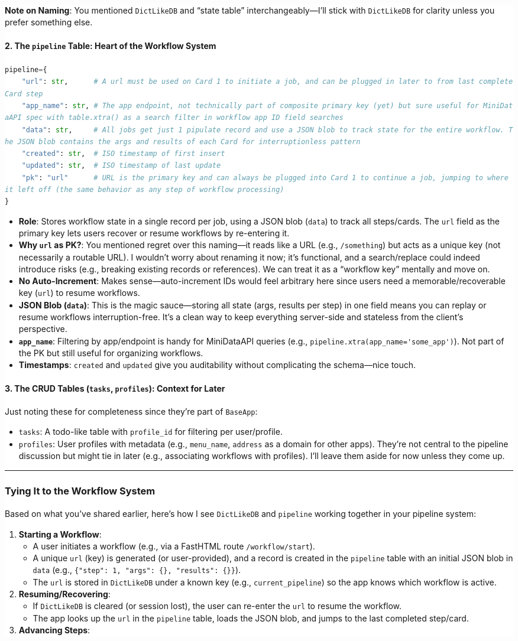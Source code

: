 **Note on Naming**: You mentioned `DictLikeDB` and “state table” interchangeably—I’ll stick with `DictLikeDB` for clarity unless you prefer something else.

#### 2. **The `pipeline` Table: Heart of the Workflow System**
```python
pipeline={
    "url": str,      # A url must be used on Card 1 to initiate a job, and can be plugged in later to from last complete Card step
    "app_name": str, # The app endpoint, not technically part of composite primary key (yet) but sure useful for MiniDataAPI spec with table.xtra() as a search filter in workflow app ID field searches
    "data": str,     # All jobs get just 1 pipulate record and use a JSON blob to track state for the entire workflow. The JSON blob contains the args and results of each Card for interruptionless pattern
    "created": str,  # ISO timestamp of first insert
    "updated": str,  # ISO timestamp of last update
    "pk": "url"      # URL is the primary key and can always be plugged into Card 1 to continue a job, jumping to where it left off (the same behavior as any step of workflow processing)
}
```
- **Role**: Stores workflow state in a single record per job, using a JSON blob (`data`) to track all steps/cards. The `url` field as the primary key lets users recover or resume workflows by re-entering it.
- **Why `url` as PK?**: You mentioned regret over this naming—it reads like a URL (e.g., `/something`) but acts as a unique key (not necessarily a routable URL). I wouldn’t worry about renaming it now; it’s functional, and a search/replace could indeed introduce risks (e.g., breaking existing records or references). We can treat it as a “workflow key” mentally and move on.
- **No Auto-Increment**: Makes sense—auto-increment IDs would feel arbitrary here since users need a memorable/recoverable key (`url`) to resume workflows.
- **JSON Blob (`data`)**: This is the magic sauce—storing all state (args, results per step) in one field means you can replay or resume workflows interruption-free. It’s a clean way to keep everything server-side and stateless from the client’s perspective.
- **`app_name`**: Filtering by app/endpoint is handy for MiniDataAPI queries (e.g., `pipeline.xtra(app_name='some_app')`). Not part of the PK but still useful for organizing workflows.
- **Timestamps**: `created` and `updated` give you auditability without complicating the schema—nice touch.

#### 3. **The CRUD Tables (`tasks`, `profiles`): Context for Later**
Just noting these for completeness since they’re part of `BaseApp`:
- `tasks`: A todo-like table with `profile_id` for filtering per user/profile.
- `profiles`: User profiles with metadata (e.g., `menu_name`, `address` as a domain for other apps).
They’re not central to the pipeline discussion but might tie in later (e.g., associating workflows with profiles). I’ll leave them aside for now unless they come up.

---

### Tying It to the Workflow System
Based on what you’ve shared earlier, here’s how I see `DictLikeDB` and `pipeline` working together in your pipeline system:
1. **Starting a Workflow**:
   - A user initiates a workflow (e.g., via a FastHTML route `/workflow/start`).
   - A unique `url` (key) is generated (or user-provided), and a record is created in the `pipeline` table with an initial JSON blob in `data` (e.g., `{"step": 1, "args": {}, "results": {}}`).
   - The `url` is stored in `DictLikeDB` under a known key (e.g., `current_pipeline`) so the app knows which workflow is active.
2. **Resuming/Recovering**:
   - If `DictLikeDB` is cleared (or session lost), the user can re-enter the `url` to resume the workflow.
   - The app looks up the `url` in the `pipeline` table, loads the JSON blob, and jumps to the last completed step/card.
3. **Advancing Steps**: